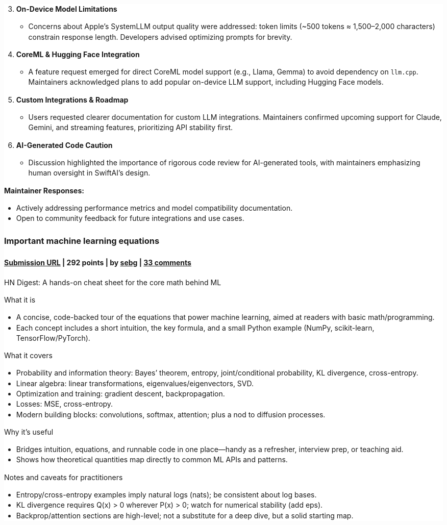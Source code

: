 3. **On-Device Model Limitations**  
   - Concerns about Apple’s SystemLLM output quality were addressed: token limits (~500 tokens ≈ 1,500–2,000 characters) constrain response length. Developers advised optimizing prompts for brevity.  

4. **CoreML & Hugging Face Integration**  
   - A feature request emerged for direct CoreML model support (e.g., Llama, Gemma) to avoid dependency on `llm.cpp`. Maintainers acknowledged plans to add popular on-device LLM support, including Hugging Face models.  

5. **Custom Integrations & Roadmap**  
   - Users requested clearer documentation for custom LLM integrations. Maintainers confirmed upcoming support for Claude, Gemini, and streaming features, prioritizing API stability first.  

6. **AI-Generated Code Caution**  
   - Discussion highlighted the importance of rigorous code review for AI-generated tools, with maintainers emphasizing human oversight in SwiftAI’s design.  

**Maintainer Responses:**  
- Actively addressing performance metrics and model compatibility documentation.  
- Open to community feedback for future integrations and use cases.

### Important machine learning equations

#### [Submission URL](https://chizkidd.github.io//2025/05/30/machine-learning-key-math-eqns/) | 292 points | by [sebg](https://news.ycombinator.com/user?id=sebg) | [33 comments](https://news.ycombinator.com/item?id=45050931)

HN Digest: A hands-on cheat sheet for the core math behind ML

What it is
- A concise, code-backed tour of the equations that power machine learning, aimed at readers with basic math/programming.
- Each concept includes a short intuition, the key formula, and a small Python example (NumPy, scikit-learn, TensorFlow/PyTorch).

What it covers
- Probability and information theory: Bayes’ theorem, entropy, joint/conditional probability, KL divergence, cross-entropy.
- Linear algebra: linear transformations, eigenvalues/eigenvectors, SVD.
- Optimization and training: gradient descent, backpropagation.
- Losses: MSE, cross-entropy.
- Modern building blocks: convolutions, softmax, attention; plus a nod to diffusion processes.

Why it’s useful
- Bridges intuition, equations, and runnable code in one place—handy as a refresher, interview prep, or teaching aid.
- Shows how theoretical quantities map directly to common ML APIs and patterns.

Notes and caveats for practitioners
- Entropy/cross-entropy examples imply natural logs (nats); be consistent about log bases.
- KL divergence requires Q(x) > 0 wherever P(x) > 0; watch for numerical stability (add eps).
- Backprop/attention sections are high-level; not a substitute for a deep dive, but a solid starting map.
